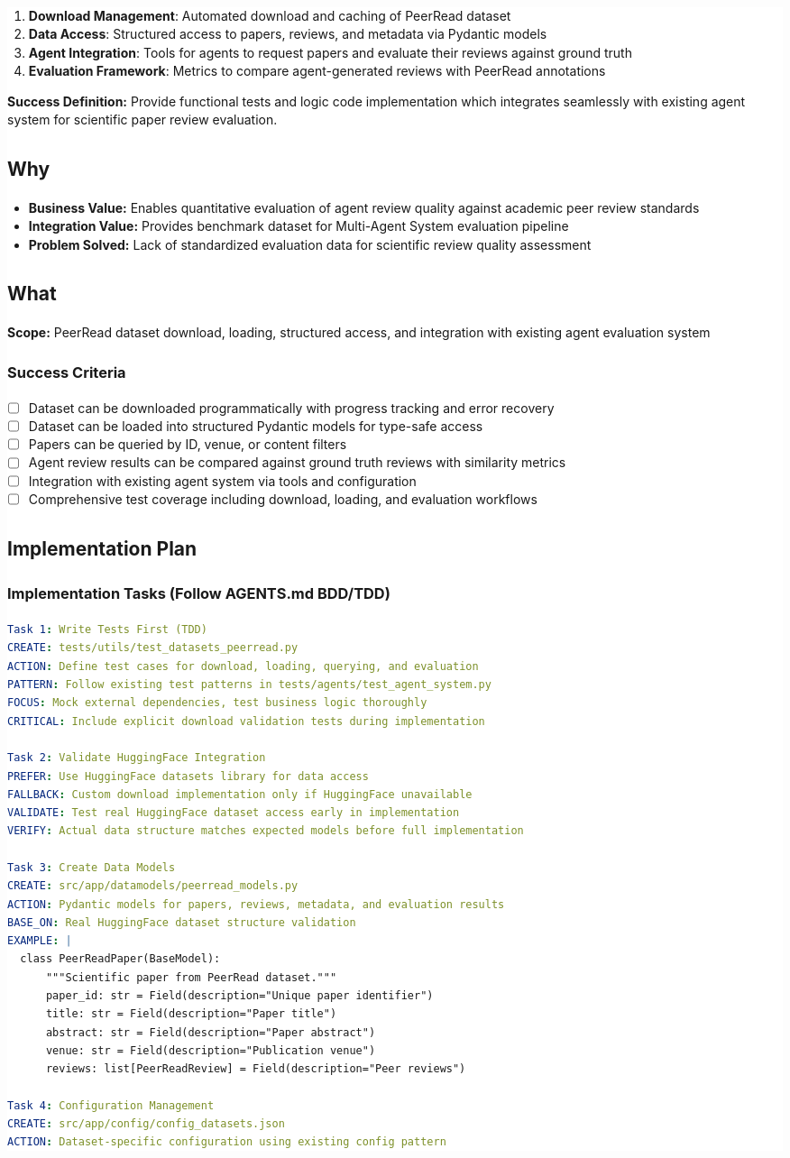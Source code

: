 1. **Download Management**: Automated download and caching of PeerRead dataset
2. **Data Access**: Structured access to papers, reviews, and metadata via Pydantic models
3. **Agent Integration**: Tools for agents to request papers and evaluate their reviews against ground truth
4. **Evaluation Framework**: Metrics to compare agent-generated reviews with PeerRead annotations

**Success Definition:** Provide functional tests and logic code implementation which integrates seamlessly with existing agent system for scientific paper review evaluation.

## Why

- **Business Value:** Enables quantitative evaluation of agent review quality against academic peer review standards
- **Integration Value:** Provides benchmark dataset for Multi-Agent System evaluation pipeline
- **Problem Solved:** Lack of standardized evaluation data for scientific review quality assessment

## What

**Scope:** PeerRead dataset download, loading, structured access, and integration with existing agent evaluation system

### Success Criteria

- [ ] Dataset can be downloaded programmatically with progress tracking and error recovery
- [ ] Dataset can be loaded into structured Pydantic models for type-safe access
- [ ] Papers can be queried by ID, venue, or content filters
- [ ] Agent review results can be compared against ground truth reviews with similarity metrics
- [ ] Integration with existing agent system via tools and configuration
- [ ] Comprehensive test coverage including download, loading, and evaluation workflows

## Implementation Plan

### Implementation Tasks (Follow AGENTS.md BDD/TDD)

```yaml
Task 1: Write Tests First (TDD)
CREATE: tests/utils/test_datasets_peerread.py
ACTION: Define test cases for download, loading, querying, and evaluation
PATTERN: Follow existing test patterns in tests/agents/test_agent_system.py
FOCUS: Mock external dependencies, test business logic thoroughly
CRITICAL: Include explicit download validation tests during implementation

Task 2: Validate HuggingFace Integration
PREFER: Use HuggingFace datasets library for data access
FALLBACK: Custom download implementation only if HuggingFace unavailable
VALIDATE: Test real HuggingFace dataset access early in implementation
VERIFY: Actual data structure matches expected models before full implementation

Task 3: Create Data Models
CREATE: src/app/datamodels/peerread_models.py
ACTION: Pydantic models for papers, reviews, metadata, and evaluation results
BASE_ON: Real HuggingFace dataset structure validation
EXAMPLE: |
  class PeerReadPaper(BaseModel):
      """Scientific paper from PeerRead dataset."""
      paper_id: str = Field(description="Unique paper identifier")
      title: str = Field(description="Paper title")
      abstract: str = Field(description="Paper abstract")
      venue: str = Field(description="Publication venue")
      reviews: list[PeerReadReview] = Field(description="Peer reviews")

Task 4: Configuration Management
CREATE: src/app/config/config_datasets.json
ACTION: Dataset-specific configuration using existing config pattern
```